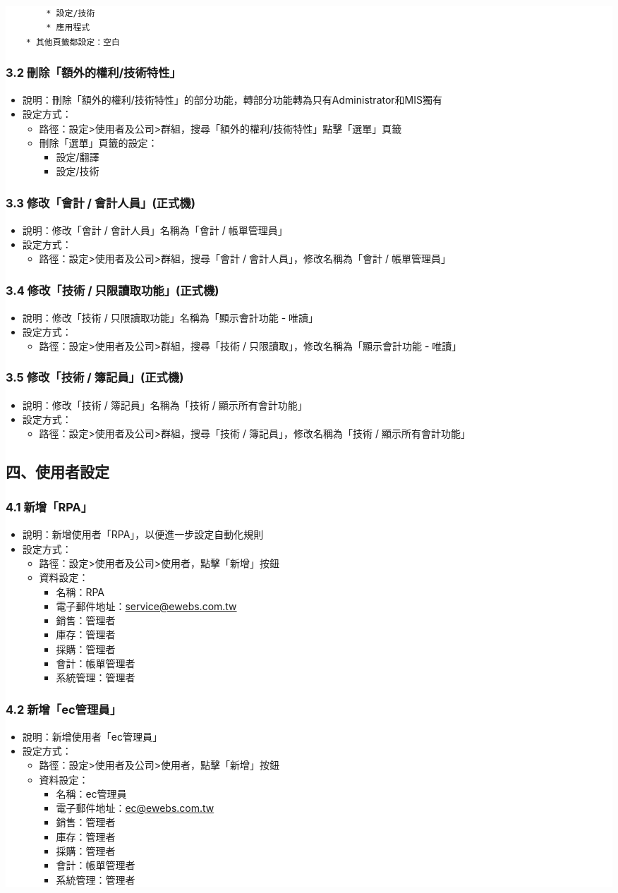             * 設定/技術
            * 應用程式
        * 其他頁籤都設定：空白

### 3.2 刪除「額外的權利/技術特性」
* 說明：刪除「額外的權利/技術特性」的部分功能，轉部分功能轉為只有Administrator和MIS獨有
* 設定方式：
    * 路徑：設定>使用者及公司>群組，搜尋「額外的權利/技術特性」點擊「選單」頁籤
    * 刪除「選單」頁籤的設定：
        * 設定/翻譯
        * 設定/技術

### 3.3 修改「會計 / 會計人員」(正式機)
* 說明：修改「會計 / 會計人員」名稱為「會計 / 帳單管理員」
* 設定方式：
    * 路徑：設定>使用者及公司>群組，搜尋「會計 / 會計人員」，修改名稱為「會計 / 帳單管理員」

### 3.4 修改「技術 / 只限讀取功能」(正式機)
* 說明：修改「技術 / 只限讀取功能」名稱為「顯示會計功能 - 唯讀」
* 設定方式：
    * 路徑：設定>使用者及公司>群組，搜尋「技術 / 只限讀取」，修改名稱為「顯示會計功能 - 唯讀」

### 3.5 修改「技術 / 簿記員」(正式機)
* 說明：修改「技術 / 簿記員」名稱為「技術 / 顯示所有會計功能」
* 設定方式：
    * 路徑：設定>使用者及公司>群組，搜尋「技術 / 簿記員」，修改名稱為「技術 / 顯示所有會計功能」


## 四、使用者設定
### 4.1 新增「RPA」
* 說明：新增使用者「RPA」，以便進一步設定自動化規則
* 設定方式：
    * 路徑：設定>使用者及公司>使用者，點擊「新增」按鈕
    * 資料設定：
        * 名稱：RPA
        * 電子郵件地址：service@ewebs.com.tw
        * 銷售：管理者
        * 庫存：管理者
        * 採購：管理者
        * 會計：帳單管理者
        * 系統管理：管理者
### 4.2 新增「ec管理員」
* 說明：新增使用者「ec管理員」
* 設定方式：
    * 路徑：設定>使用者及公司>使用者，點擊「新增」按鈕
    * 資料設定：
        * 名稱：ec管理員
        * 電子郵件地址：ec@ewebs.com.tw
        * 銷售：管理者
        * 庫存：管理者
        * 採購：管理者
        * 會計：帳單管理者
        * 系統管理：管理者
  